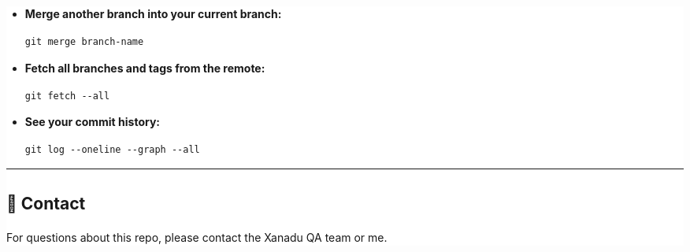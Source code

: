- **Merge another branch into your current branch:**
  ```
  git merge branch-name
  ```

- **Fetch all branches and tags from the remote:**
  ```
  git fetch --all
  ```

- **See your commit history:**
  ```
  git log --oneline --graph --all
  ```

---

## 📧 Contact

For questions about this repo, please contact the Xanadu QA team or me.
